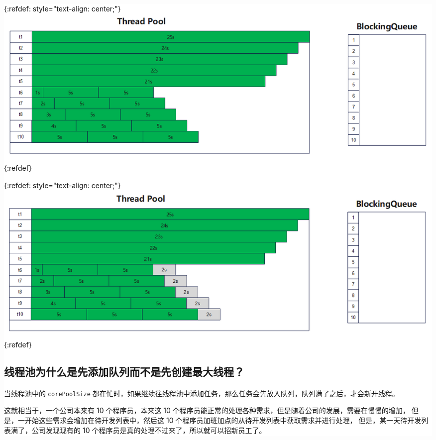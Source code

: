 {:refdef: style="text-align: center;"}
![](/assets/images/java/concurrency/pool/thread-pool-size-003-pool-and-queue.png)
{:refdef}

{:refdef: style="text-align: center;"}
![](/assets/images/java/concurrency/pool/thread-pool-size-004-pool-and-queue.png)
{:refdef}


## 线程池为什么是先添加队列而不是先创建最大线程？

当线程池中的 `corePoolSize` 都在忙时，如果继续往线程池中添加任务，那么任务会先放入队列，队列满了之后，才会新开线程。

这就相当于，一个公司本来有 10 个程序员，本来这 10 个程序员能正常的处理各种需求，但是随着公司的发展，需要在慢慢的增加，
但是，一开始这些需求会增加在待开发列表中，然后这 10 个程序员加班加点的从待开发列表中获取需求并进行处理，
但是，某一天待开发列表满了，公司发现现有的 10 个程序员是真的处理不过来了，所以就可以招新员工了。
